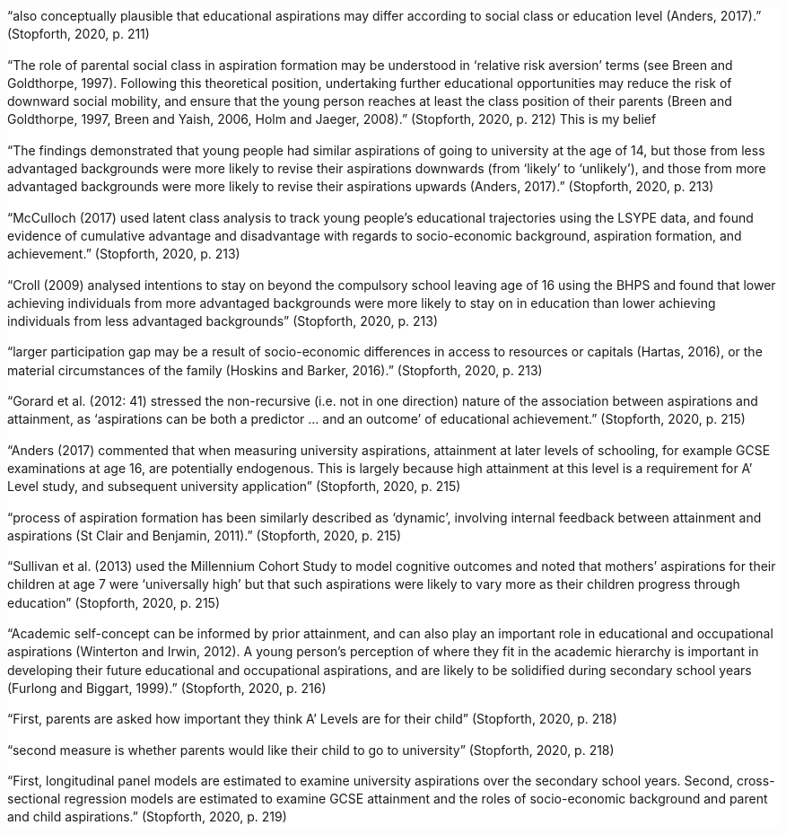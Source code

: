 “also conceptually plausible that educational aspirations may differ according to social class or education level (Anders, 2017).” (Stopforth, 2020, p. 211)

“The role of parental social class in aspiration formation may be understood in ‘relative risk aversion’ terms (see Breen and Goldthorpe, 1997). Following this theoretical position, undertaking further educational opportunities may reduce the risk of downward social mobility, and ensure that the young person reaches at least the class position of their parents (Breen and Goldthorpe, 1997, Breen and Yaish, 2006, Holm and Jaeger, 2008).” (Stopforth, 2020, p. 212) This is my belief

“The findings demonstrated that young people had similar aspirations of going to university at the age of 14, but those from less advantaged backgrounds were more likely to revise their aspirations downwards (from ‘likely’ to ‘unlikely’), and those from more advantaged backgrounds were more likely to revise their aspirations upwards (Anders, 2017).” (Stopforth, 2020, p. 213)

“McCulloch (2017) used latent class analysis to track young people’s educational trajectories using the LSYPE data, and found evidence of cumulative advantage and disadvantage with regards to socio-economic background, aspiration formation, and achievement.” (Stopforth, 2020, p. 213)

“Croll (2009) analysed intentions to stay on beyond the compulsory school leaving age of 16 using the BHPS and found that lower achieving individuals from more advantaged backgrounds were more likely to stay on in education than lower achieving individuals from less advantaged backgrounds” (Stopforth, 2020, p. 213)

“larger participation gap may be a result of socio-economic differences in access to resources or capitals (Hartas, 2016), or the material circumstances of the family (Hoskins and Barker, 2016).” (Stopforth, 2020, p. 213)

“Gorard et al. (2012: 41) stressed the non-recursive (i.e. not in one direction) nature of the association between aspirations and attainment, as ‘aspirations can be both a predictor ... and an outcome’ of educational achievement.” (Stopforth, 2020, p. 215)

“Anders (2017) commented that when measuring university aspirations, attainment at later levels of schooling, for example GCSE examinations at age 16, are potentially endogenous. This is largely because high attainment at this level is a requirement for A’ Level study, and subsequent university application” (Stopforth, 2020, p. 215)

“process of aspiration formation has been similarly described as ‘dynamic’, involving internal feedback between attainment and aspirations (St Clair and Benjamin, 2011).” (Stopforth, 2020, p. 215)

“Sullivan et al. (2013) used the Millennium Cohort Study to model cognitive outcomes and noted that mothers’ aspirations for their children at age 7 were ‘universally high’ but that such aspirations were likely to vary more as their children progress through education” (Stopforth, 2020, p. 215)

“Academic self-concept can be informed by prior attainment, and can also play an important role in educational and occupational aspirations (Winterton and Irwin, 2012). A young person’s perception of where they fit in the academic hierarchy is important in developing their future educational and occupational aspirations, and are likely to be solidified during secondary school years (Furlong and Biggart, 1999).” (Stopforth, 2020, p. 216)

“First, parents are asked how important they think A’ Levels are for their child” (Stopforth, 2020, p. 218)

“second measure is whether parents would like their child to go to university” (Stopforth, 2020, p. 218)

“First, longitudinal panel models are estimated to examine university aspirations over the secondary school years. Second, cross-sectional regression models are estimated to examine GCSE attainment and the roles of socio-economic background and parent and child aspirations.” (Stopforth, 2020, p. 219)
